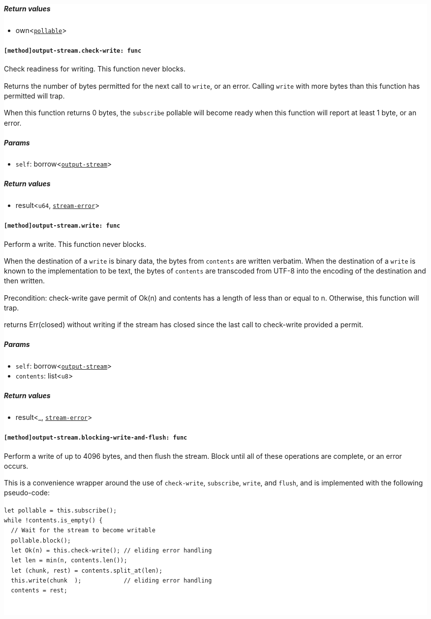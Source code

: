 </ul>
<h5>Return values</h5>
<ul>
<li><a name="method_input_stream_subscribe.0"></a> own&lt;<a href="#pollable"><a href="#pollable"><code>pollable</code></a></a>&gt;</li>
</ul>
<h4><a name="method_output_stream_check_write"></a><code>[method]output-stream.check-write: func</code></h4>
<p>Check readiness for writing. This function never blocks.</p>
<p>Returns the number of bytes permitted for the next call to <code>write</code>,
or an error. Calling <code>write</code> with more bytes than this function has
permitted will trap.</p>
<p>When this function returns 0 bytes, the <code>subscribe</code> pollable will
become ready when this function will report at least 1 byte, or an
error.</p>
<h5>Params</h5>
<ul>
<li><a name="method_output_stream_check_write.self"></a><code>self</code>: borrow&lt;<a href="#output_stream"><a href="#output_stream"><code>output-stream</code></a></a>&gt;</li>
</ul>
<h5>Return values</h5>
<ul>
<li><a name="method_output_stream_check_write.0"></a> result&lt;<code>u64</code>, <a href="#stream_error"><a href="#stream_error"><code>stream-error</code></a></a>&gt;</li>
</ul>
<h4><a name="method_output_stream_write"></a><code>[method]output-stream.write: func</code></h4>
<p>Perform a write. This function never blocks.</p>
<p>When the destination of a <code>write</code> is binary data, the bytes from
<code>contents</code> are written verbatim. When the destination of a <code>write</code> is
known to the implementation to be text, the bytes of <code>contents</code> are
transcoded from UTF-8 into the encoding of the destination and then
written.</p>
<p>Precondition: check-write gave permit of Ok(n) and contents has a
length of less than or equal to n. Otherwise, this function will trap.</p>
<p>returns Err(closed) without writing if the stream has closed since
the last call to check-write provided a permit.</p>
<h5>Params</h5>
<ul>
<li><a name="method_output_stream_write.self"></a><code>self</code>: borrow&lt;<a href="#output_stream"><a href="#output_stream"><code>output-stream</code></a></a>&gt;</li>
<li><a name="method_output_stream_write.contents"></a><code>contents</code>: list&lt;<code>u8</code>&gt;</li>
</ul>
<h5>Return values</h5>
<ul>
<li><a name="method_output_stream_write.0"></a> result&lt;_, <a href="#stream_error"><a href="#stream_error"><code>stream-error</code></a></a>&gt;</li>
</ul>
<h4><a name="method_output_stream_blocking_write_and_flush"></a><code>[method]output-stream.blocking-write-and-flush: func</code></h4>
<p>Perform a write of up to 4096 bytes, and then flush the stream. Block
until all of these operations are complete, or an error occurs.</p>
<p>This is a convenience wrapper around the use of <code>check-write</code>,
<code>subscribe</code>, <code>write</code>, and <code>flush</code>, and is implemented with the
following pseudo-code:</p>
<pre><code class="language-text">let pollable = this.subscribe();
while !contents.is_empty() {
  // Wait for the stream to become writable
  pollable.block();
  let Ok(n) = this.check-write(); // eliding error handling
  let len = min(n, contents.len());
  let (chunk, rest) = contents.split_at(len);
  this.write(chunk  );            // eliding error handling
  contents = rest;
